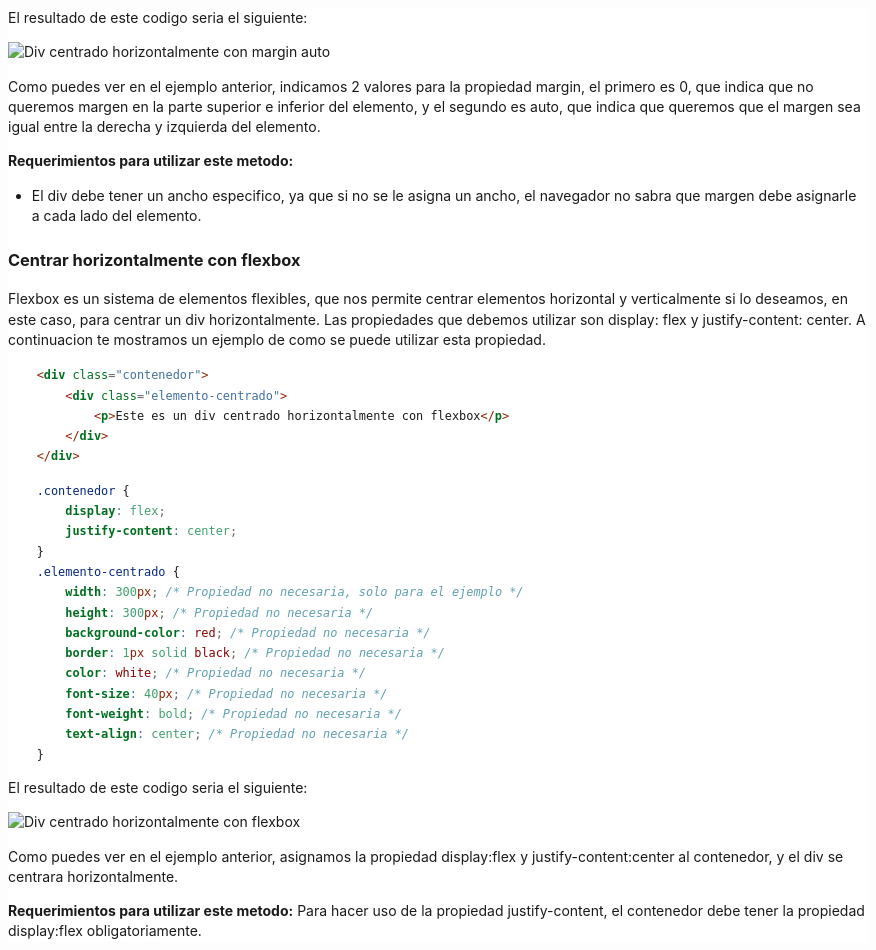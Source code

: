 El resultado de este codigo seria el siguiente:

![Div centrado horizontalmente con margin auto](/images/posts/div-centrado-margin-auto.png)

Como puedes ver en el ejemplo anterior, indicamos 2 valores para la propiedad margin, el primero es 0, que indica que no queremos margen en la parte superior e inferior del elemento, y el segundo es auto, que indica que queremos que el margen sea igual entre la derecha y izquierda del elemento.

**Requerimientos para utilizar este metodo:**

- El div debe tener un ancho especifico, ya que si no se le asigna un ancho, el navegador no sabra que margen debe asignarle a cada lado del elemento.

### Centrar horizontalmente con flexbox

Flexbox es un sistema de elementos flexibles, que nos permite centrar elementos horizontal y verticalmente si lo deseamos, en este caso, para centrar un div horizontalmente. Las propiedades que debemos utilizar son display: flex y justify-content: center. A continuacion te mostramos un ejemplo de como se puede utilizar esta propiedad.

```html
    <div class="contenedor">
        <div class="elemento-centrado">
            <p>Este es un div centrado horizontalmente con flexbox</p>
        </div>
    </div>
```

```css
    .contenedor {
        display: flex;
        justify-content: center;
    }
    .elemento-centrado {
        width: 300px; /* Propiedad no necesaria, solo para el ejemplo */
        height: 300px; /* Propiedad no necesaria */
        background-color: red; /* Propiedad no necesaria */
        border: 1px solid black; /* Propiedad no necesaria */
        color: white; /* Propiedad no necesaria */
        font-size: 40px; /* Propiedad no necesaria */
        font-weight: bold; /* Propiedad no necesaria */
        text-align: center; /* Propiedad no necesaria */
    }
```

El resultado de este codigo seria el siguiente:

![Div centrado horizontalmente con flexbox](/images/posts/div-centrado-flexbox.png)

Como puedes ver en el ejemplo anterior, asignamos la propiedad display:flex y justify-content:center al contenedor, y el div se centrara horizontalmente.

**Requerimientos para utilizar este metodo:**
Para hacer uso de la propiedad justify-content, el contenedor debe tener la propiedad display:flex obligatoriamente.
